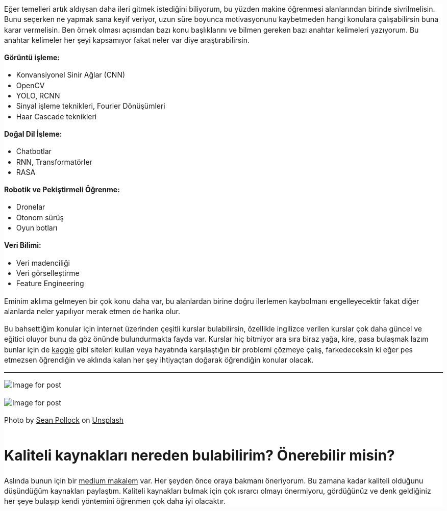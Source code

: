 Eğer temelleri artık aldıysan daha ileri gitmek istediğini biliyorum, bu yüzden makine öğrenmesi alanlarından birinde sivrilmelisin. Bunu seçerken ne yapmak sana keyif veriyor, uzun süre boyunca motivasyonunu kaybetmeden hangi konulara çalışabilirsin buna karar vermelisin. Ben örnek olması açısından bazı konu başlıklarını ve bilmen gereken bazı anahtar kelimeleri yazıyorum. Bu anahtar kelimeler her şeyi kapsamıyor fakat neler var diye araştırabilirsin.

**Görüntü işleme:**

*   Konvansiyonel Sinir Ağlar (CNN)
*   OpenCV
*   YOLO, RCNN
*   Sinyal işleme teknikleri, Fourier Dönüşümleri
*   Haar Cascade teknikleri

**Doğal Dil İşleme:**

*   Chatbotlar
*   RNN, Transformatörler
*   RASA

**Robotik ve Pekiştirmeli Öğrenme:**

*   Dronelar
*   Otonom sürüş
*   Oyun botları

**Veri Bilimi:**

*   Veri madenciliği
*   Veri görselleştirme
*   Feature Engineering

Eminim aklıma gelmeyen bir çok konu daha var, bu alanlardan birine doğru ilerlemen kaybolmanı engelleyecektir fakat diğer alanlarda neler yapılıyor merak etmen de harika olur.

Bu bahsettiğim konular için internet üzerinden çeşitli kurslar bulabilirsin, özellikle ingilizce verilen kurslar çok daha güncel ve eğitici oluyor bunu da göz önünde bulundurmakta fayda var. Kurslar hiç bitmiyor ara sıra biraz yağa, kire, pasa bulaşmak lazım bunlar için de [kaggle](https://github.com/cobanov/sss/blob/master/kaggle.com) gibi siteleri kullan veya hayatında karşılaştığın bir problemi çözmeye çalış, farkedeceksin ki eğer pes etmezsen öğrendiğin ve aklında kalan her şey ihtiyaçtan doğarak öğrendiğin konular olacak.

* * *

![Image for post](https://miro.medium.com/max/60/0*pFzzzBZ7u9UaV4kz?q=20)

<noscript><img alt="Image for post" class="t u v cj ak" src="https://miro.medium.com/max/12000/0*pFzzzBZ7u9UaV4kz" width="6000" height="4000" srcSet="https://miro.medium.com/max/552/0*pFzzzBZ7u9UaV4kz 276w, https://miro.medium.com/max/1104/0*pFzzzBZ7u9UaV4kz 552w, https://miro.medium.com/max/1280/0*pFzzzBZ7u9UaV4kz 640w, https://miro.medium.com/max/1400/0*pFzzzBZ7u9UaV4kz 700w" sizes="700px"/></noscript>

Photo by [Sean Pollock](https://unsplash.com/@seanpollock?utm_source=medium&utm_medium=referral) on [Unsplash](https://unsplash.com?utm_source=medium&utm_medium=referral)

# Kaliteli kaynakları nereden bulabilirim? Önerebilir misin?

Aslında bunun için bir [medium makalem](https://link.medium.com/S2At0Pz9g8) var. Her şeyden önce oraya bakmanı öneriyorum. Bu zamana kadar kaliteli olduğunu düşündüğüm kaynakları paylaştım. Kaliteli kaynakları bulmak için çok ısrarcı olmayı önermiyoru, gördüğünüz ve denk geldiğiniz her şeye bulaşıp kendi yöntemini öğrenmen çok daha iyi olacaktır.

